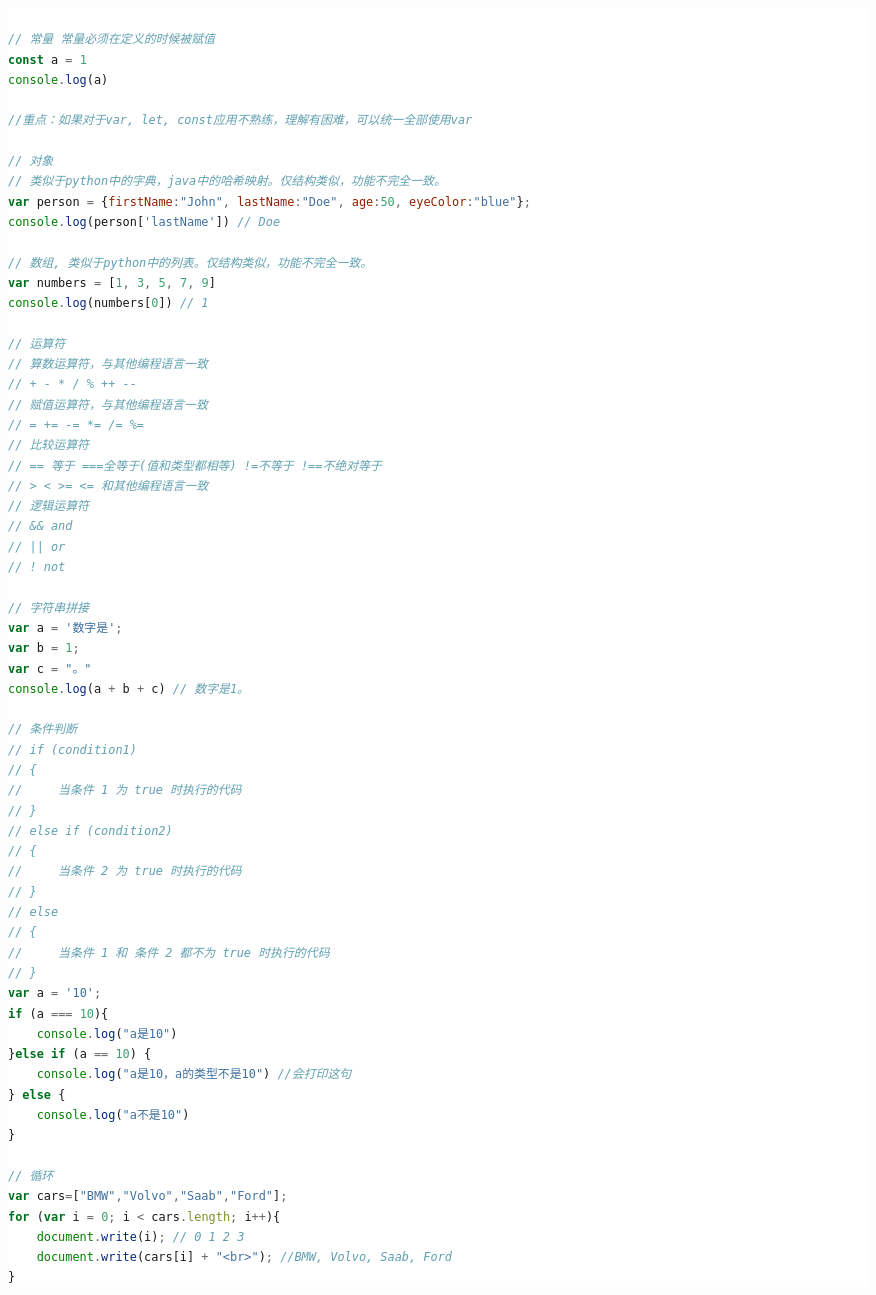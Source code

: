 ```javascript

// 常量 常量必须在定义的时候被赋值
const a = 1
console.log(a)

//重点：如果对于var, let, const应用不熟练，理解有困难，可以统一全部使用var

// 对象 
// 类似于python中的字典，java中的哈希映射。仅结构类似，功能不完全一致。
var person = {firstName:"John", lastName:"Doe", age:50, eyeColor:"blue"};
console.log(person['lastName']) // Doe

// 数组, 类似于python中的列表。仅结构类似，功能不完全一致。
var numbers = [1, 3, 5, 7, 9]
console.log(numbers[0]) // 1

// 运算符
// 算数运算符，与其他编程语言一致
// + - * / % ++ --
// 赋值运算符，与其他编程语言一致
// = += -= *= /= %=
// 比较运算符
// == 等于 ===全等于(值和类型都相等) !=不等于 !==不绝对等于
// > < >= <= 和其他编程语言一致
// 逻辑运算符
// && and
// || or
// ! not

// 字符串拼接
var a = '数字是';
var b = 1;
var c = "。"
console.log(a + b + c) // 数字是1。

// 条件判断
// if (condition1)
// {
//     当条件 1 为 true 时执行的代码
// }
// else if (condition2)
// {
//     当条件 2 为 true 时执行的代码
// }
// else
// {
//     当条件 1 和 条件 2 都不为 true 时执行的代码
// }
var a = '10';
if (a === 10){
    console.log("a是10")
}else if (a == 10) {
    console.log("a是10，a的类型不是10") //会打印这句
} else {
    console.log("a不是10")
}

// 循环
var cars=["BMW","Volvo","Saab","Ford"];
for (var i = 0; i < cars.length; i++){
    document.write(i); // 0 1 2 3
    document.write(cars[i] + "<br>"); //BMW, Volvo, Saab, Ford
}
```
